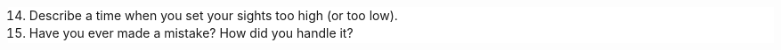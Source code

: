 14. Describe a time when you set your sights too high (or too low).
15. Have you ever made a mistake? How did you handle it?